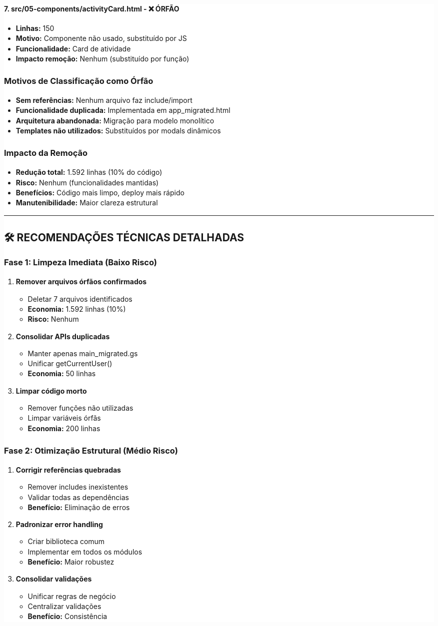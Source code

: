 #### **7. src/05-components/activityCard.html** - ❌ ÓRFÃO
- **Linhas:** 150
- **Motivo:** Componente não usado, substituído por JS
- **Funcionalidade:** Card de atividade
- **Impacto remoção:** Nenhum (substituído por função)

### Motivos de Classificação como Órfão
- **Sem referências:** Nenhum arquivo faz include/import
- **Funcionalidade duplicada:** Implementada em app_migrated.html
- **Arquitetura abandonada:** Migração para modelo monolítico
- **Templates não utilizados:** Substituídos por modals dinâmicos

### Impacto da Remoção
- **Redução total:** 1.592 linhas (10% do código)
- **Risco:** Nenhum (funcionalidades mantidas)
- **Benefícios:** Código mais limpo, deploy mais rápido
- **Manutenibilidade:** Maior clareza estrutural

---

## 🛠️ RECOMENDAÇÕES TÉCNICAS DETALHADAS

### Fase 1: Limpeza Imediata (Baixo Risco)
1. **Remover arquivos órfãos confirmados**
   - Deletar 7 arquivos identificados
   - **Economia:** 1.592 linhas (10%)
   - **Risco:** Nenhum

2. **Consolidar APIs duplicadas**
   - Manter apenas main_migrated.gs
   - Unificar getCurrentUser()
   - **Economia:** 50 linhas

3. **Limpar código morto**
   - Remover funções não utilizadas
   - Limpar variáveis órfãs
   - **Economia:** 200 linhas

### Fase 2: Otimização Estrutural (Médio Risco)
1. **Corrigir referências quebradas**
   - Remover includes inexistentes
   - Validar todas as dependências
   - **Benefício:** Eliminação de erros

2. **Padronizar error handling**
   - Criar biblioteca comum
   - Implementar em todos os módulos
   - **Benefício:** Maior robustez

3. **Consolidar validações**
   - Unificar regras de negócio
   - Centralizar validações
   - **Benefício:** Consistência
